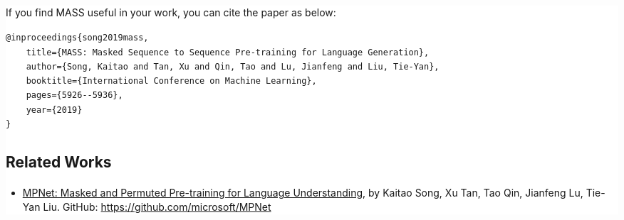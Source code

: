 If you find MASS useful in your work, you can cite the paper as below:

    @inproceedings{song2019mass,
        title={MASS: Masked Sequence to Sequence Pre-training for Language Generation},
        author={Song, Kaitao and Tan, Xu and Qin, Tao and Lu, Jianfeng and Liu, Tie-Yan},
        booktitle={International Conference on Machine Learning},
        pages={5926--5936},
        year={2019}
    }
    
## Related Works

* [MPNet: Masked and Permuted Pre-training for Language Understanding](https://arxiv.org/pdf/2004.09297.pdf), by Kaitao Song, Xu Tan, Tao Qin, Jianfeng Lu, Tie-Yan Liu. GitHub: https://github.com/microsoft/MPNet

